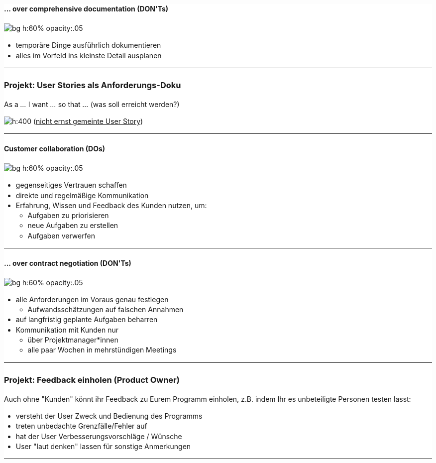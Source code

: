 
#### ... over comprehensive documentation (DON'Ts)

![bg h:60% opacity:.05](./img/smiley-red.svg)

- temporäre Dinge ausführlich dokumentieren
- alles im Vorfeld ins kleinste Detail ausplanen

---

### Projekt: User Stories als Anforderungs-Doku



As a _..._ I want _..._ so that _..._ (was soll erreicht werden?)

![h:400](./img/userstory.jpg)
([nicht ernst gemeinte User Story](https://twitter.com/shituserstory))

---

#### Customer collaboration (DOs)

![bg h:60% opacity:.05](./img/smiley-green.webp)

- gegenseitiges Vertrauen schaffen
- direkte und regelmäßige Kommunikation
- Erfahrung, Wissen und Feedback des Kunden nutzen, um:
  - Aufgaben zu priorisieren
  - neue Aufgaben zu erstellen
  - Aufgaben verwerfen

---

#### ... over contract negotiation (DON'Ts)

![bg h:60% opacity:.05](./img/smiley-red.svg)

- alle Anforderungen im Voraus genau festlegen
  - Aufwandsschätzungen auf falschen Annahmen
- auf langfristig geplante Aufgaben beharren
- Kommunikation mit Kunden nur
  - über Projektmanager\*innen
  - alle paar Wochen in mehrstündigen Meetings

---



### Projekt: Feedback einholen (Product Owner)

Auch ohne "Kunden" könnt ihr Feedback zu Eurem Programm einholen, z.B. indem Ihr es unbeteiligte Personen testen lasst:

- versteht der User Zweck und Bedienung des Programms
- treten unbedachte Grenzfälle/Fehler auf
- hat der User Verbesserungsvorschläge / Wünsche
- User "laut denken" lassen für sonstige Anmerkungen

---